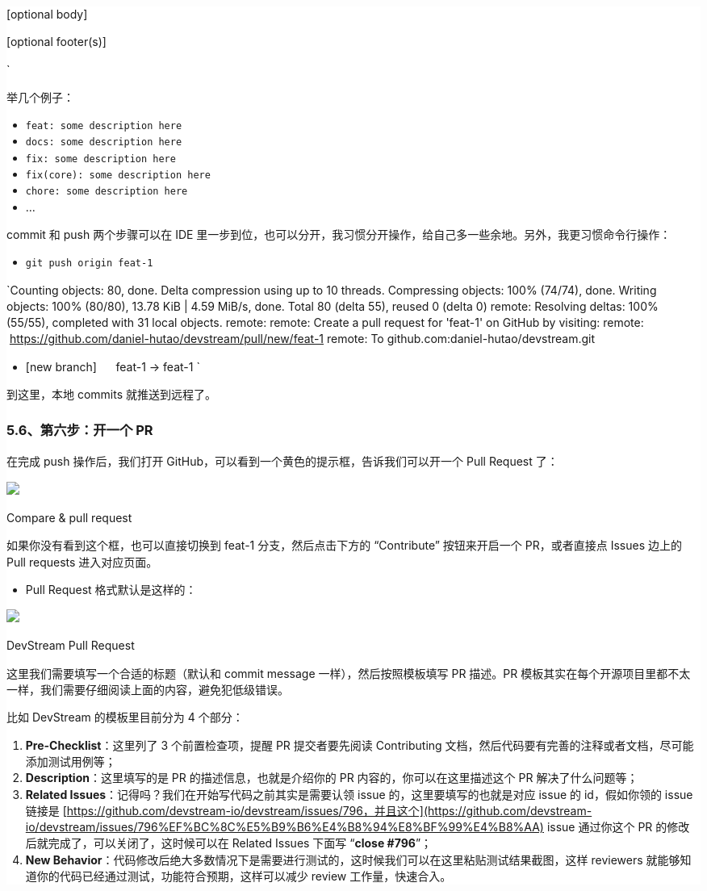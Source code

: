 \[optional body]

\[optional footer(s)]

\`

举几个例子：

- `feat: some description here`
- `docs: some description here`
- `fix: some description here`
- `fix(core): some description here`
- `chore: some description here`
- ...

commit 和 push 两个步骤可以在 IDE 里一步到位，也可以分开，我习惯分开操作，给自己多一些余地。另外，我更习惯命令行操作：

- `git push origin feat-1`

\`Counting objects: 80, done.
Delta compression using up to 10 threads.
Compressing objects: 100% (74/74), done.
Writing objects: 100% (80/80), 13.78 KiB | 4.59 MiB/s, done.
Total 80 (delta 55), reused 0 (delta 0)
remote: Resolving deltas: 100% (55/55), completed with 31 local objects.
remote:
remote: Create a pull request for 'feat-1' on GitHub by visiting:
remote:      <https://github.com/daniel-hutao/devstream/pull/new/feat-1>
remote:
To github.com:daniel-hutao/devstream.git

- \[new branch]      feat-1 -> feat-1
  \`

到这里，本地 commits 就推送到远程了。

### 5.6、第六步：开一个 PR

在完成 push 操作后，我们打开 GitHub，可以看到一个黄色的提示框，告诉我们可以开一个 Pull Request 了：

![](https://notes-learning.oss-cn-beijing.aliyuncs.com/a781caab-57c4-4243-85ca-0fc5495b12de/640)

Compare & pull request

如果你没有看到这个框，也可以直接切换到 feat-1 分支，然后点击下方的 “Contribute” 按钮来开启一个 PR，或者直接点 Issues 边上的 Pull requests 进入对应页面。

- Pull Request 格式默认是这样的：

![](https://notes-learning.oss-cn-beijing.aliyuncs.com/a781caab-57c4-4243-85ca-0fc5495b12de/640)

DevStream Pull Request

这里我们需要填写一个合适的标题（默认和 commit message 一样），然后按照模板填写 PR 描述。PR 模板其实在每个开源项目里都不太一样，我们需要仔细阅读上面的内容，避免犯低级错误。

比如 DevStream 的模板里目前分为 4 个部分：

1. **Pre-Checklist**：这里列了 3 个前置检查项，提醒 PR 提交者要先阅读 Contributing 文档，然后代码要有完善的注释或者文档，尽可能添加测试用例等；
2. **Description**：这里填写的是 PR 的描述信息，也就是介绍你的 PR 内容的，你可以在这里描述这个 PR 解决了什么问题等；
3. **Related Issues**：记得吗？我们在开始写代码之前其实是需要认领 issue 的，这里要填写的也就是对应 issue 的 id，假如你领的 issue 链接是 [https://github.com/devstream-io/devstream/issues/796，并且这个](https://github.com/devstream-io/devstream/issues/796%EF%BC%8C%E5%B9%B6%E4%B8%94%E8%BF%99%E4%B8%AA) issue 通过你这个 PR 的修改后就完成了，可以关闭了，这时候可以在 Related Issues 下面写 “**close #796**”；
4. **New Behavior**：代码修改后绝大多数情况下是需要进行测试的，这时候我们可以在这里粘贴测试结果截图，这样 reviewers 就能够知道你的代码已经通过测试，功能符合预期，这样可以减少 review 工作量，快速合入。

